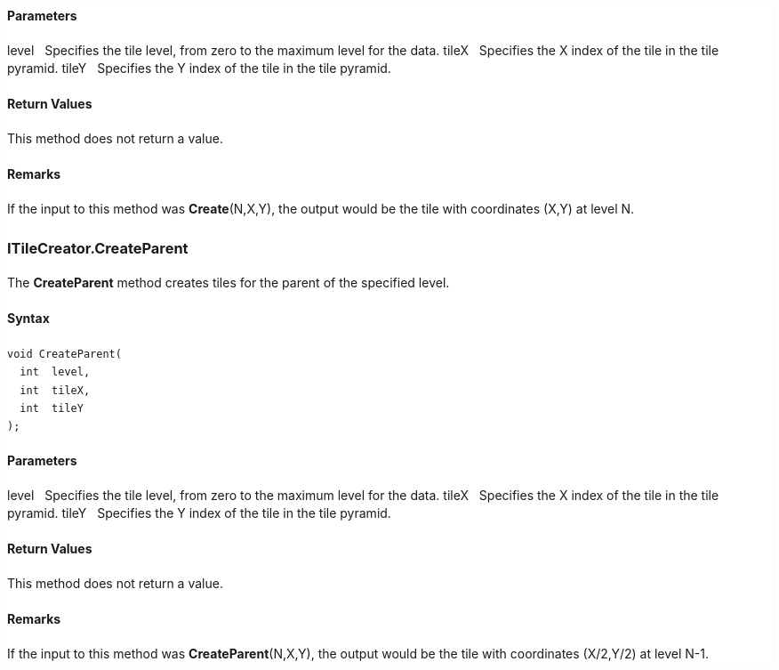 #### Parameters

level
  Specifies the tile level, from zero to the maximum level for the data.
tileX
  Specifies the X index of the tile in the tile pyramid.
tileY
  Specifies the Y index of the tile in the tile pyramid.

#### Return Values

This method does not return a value.

#### Remarks

If the input to this method was **Create**(N,X,Y), the output would be the tile with coordinates (X,Y) at level N.

### ITileCreator.CreateParent

The **CreateParent** method creates tiles for the parent of the specified level.

#### Syntax

    void CreateParent(
      int  level,
      int  tileX,
      int  tileY
    );

#### Parameters

level
  Specifies the tile level, from zero to the maximum level for the data.
tileX
  Specifies the X index of the tile in the tile pyramid.
tileY
  Specifies the Y index of the tile in the tile pyramid.

#### Return Values

This method does not return a value.

#### Remarks

If the input to this method was **CreateParent**(N,X,Y), the output would be the tile with coordinates (X/2,Y/2) at level N-1.
